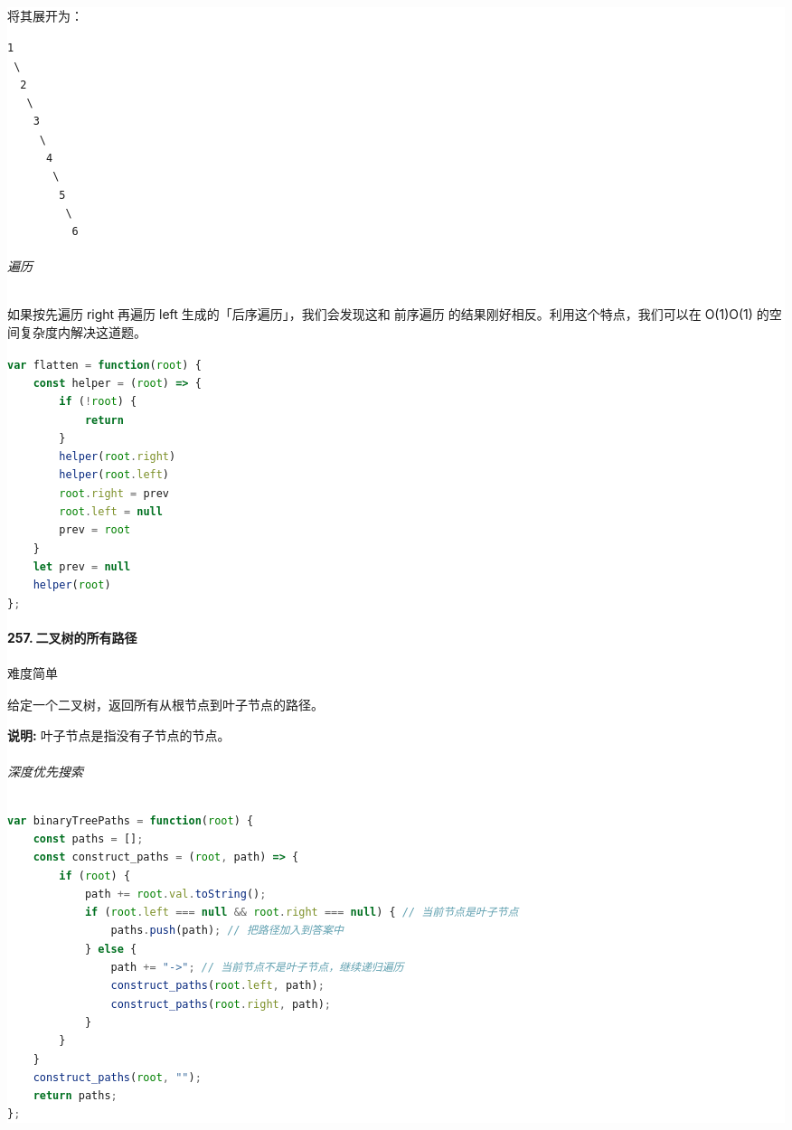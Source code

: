 将其展开为：

```
1
 \
  2
   \
    3
     \
      4
       \
        5
         \
          6
```

###### 遍历

如果按先遍历 right 再遍历 left 生成的「后序遍历」，我们会发现这和 前序遍历 的结果刚好相反。利用这个特点，我们可以在 O(1)O(1) 的空间复杂度内解决这道题。

```js
var flatten = function(root) {
    const helper = (root) => {
        if (!root) {
            return
        }
        helper(root.right)
        helper(root.left)
        root.right = prev
        root.left = null
        prev = root
    }
    let prev = null
    helper(root)
};
```

#### 257. 二叉树的所有路径

难度简单

给定一个二叉树，返回所有从根节点到叶子节点的路径。

**说明:** 叶子节点是指没有子节点的节点。

###### 深度优先搜索

```js
var binaryTreePaths = function(root) {
    const paths = [];
    const construct_paths = (root, path) => {
        if (root) {
            path += root.val.toString();
            if (root.left === null && root.right === null) { // 当前节点是叶子节点
                paths.push(path); // 把路径加入到答案中
            } else {
                path += "->"; // 当前节点不是叶子节点，继续递归遍历
                construct_paths(root.left, path);
                construct_paths(root.right, path);
            }
        }
    }
    construct_paths(root, "");
    return paths;
};
```
